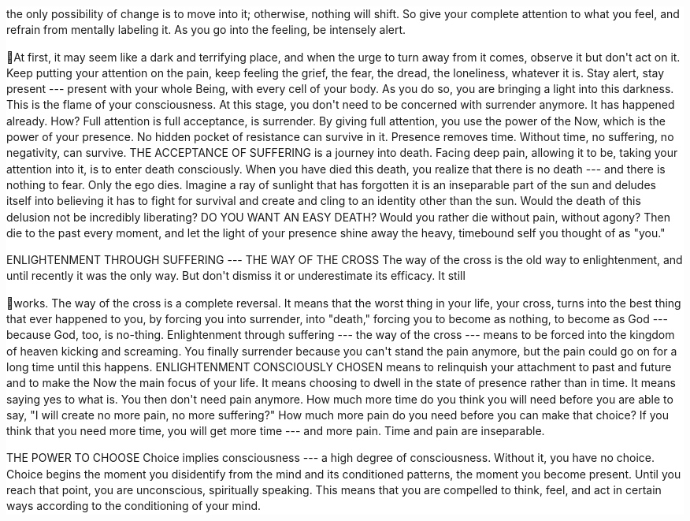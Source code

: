the only possibility of change is to move into it; otherwise, nothing
will shift. So give your complete attention to what you feel, and
refrain from mentally labeling it. As you go into the feeling, be
intensely alert.

At first, it may seem like a dark and terrifying place, and when the
urge to turn away from it comes, observe it but don't act on it. Keep
putting your attention on the pain, keep feeling the grief, the fear,
the dread, the loneliness, whatever it is. Stay alert, stay present ---
present with your whole Being, with every cell of your body. As you do
so, you are bringing a light into this darkness. This is the flame of
your consciousness. At this stage, you don't need to be concerned with
surrender anymore. It has happened already. How? Full attention is full
acceptance, is surrender. By giving full attention, you use the power of
the Now, which is the power of your presence. No hidden pocket of
resistance can survive in it. Presence removes time. Without time, no
suffering, no negativity, can survive. THE ACCEPTANCE OF SUFFERING is a
journey into death. Facing deep pain, allowing it to be, taking your
attention into it, is to enter death consciously. When you have died
this death, you realize that there is no death --- and there is nothing
to fear. Only the ego dies. Imagine a ray of sunlight that has forgotten
it is an inseparable part of the sun and deludes itself into believing
it has to fight for survival and create and cling to an identity other
than the sun. Would the death of this delusion not be incredibly
liberating? DO YOU WANT AN EASY DEATH? Would you rather die without
pain, without agony? Then die to the past every moment, and let the
light of your presence shine away the heavy, timebound self you thought
of as "you."

ENLIGHTENMENT THROUGH SUFFERING --- THE WAY OF THE CROSS The way of the
cross is the old way to enlightenment, and until recently it was the
only way. But don't dismiss it or underestimate its efficacy. It still

works. The way of the cross is a complete reversal. It means that the
worst thing in your life, your cross, turns into the best thing that
ever happened to you, by forcing you into surrender, into "death,"
forcing you to become as nothing, to become as God --- because God, too,
is no-thing. Enlightenment through suffering --- the way of the cross
--- means to be forced into the kingdom of heaven kicking and screaming.
You finally surrender because you can't stand the pain anymore, but the
pain could go on for a long time until this happens. ENLIGHTENMENT
CONSCIOUSLY CHOSEN means to relinquish your attachment to past and
future and to make the Now the main focus of your life. It means
choosing to dwell in the state of presence rather than in time. It means
saying yes to what is. You then don't need pain anymore. How much more
time do you think you will need before you are able to say, "I will
create no more pain, no more suffering?" How much more pain do you need
before you can make that choice? If you think that you need more time,
you will get more time --- and more pain. Time and pain are inseparable.

THE POWER TO CHOOSE Choice implies consciousness --- a high degree of
consciousness. Without it, you have no choice. Choice begins the moment
you disidentify from the mind and its conditioned patterns, the moment
you become present. Until you reach that point, you are unconscious,
spiritually speaking. This means that you are compelled to think, feel,
and act in certain ways according to the conditioning of your mind.
